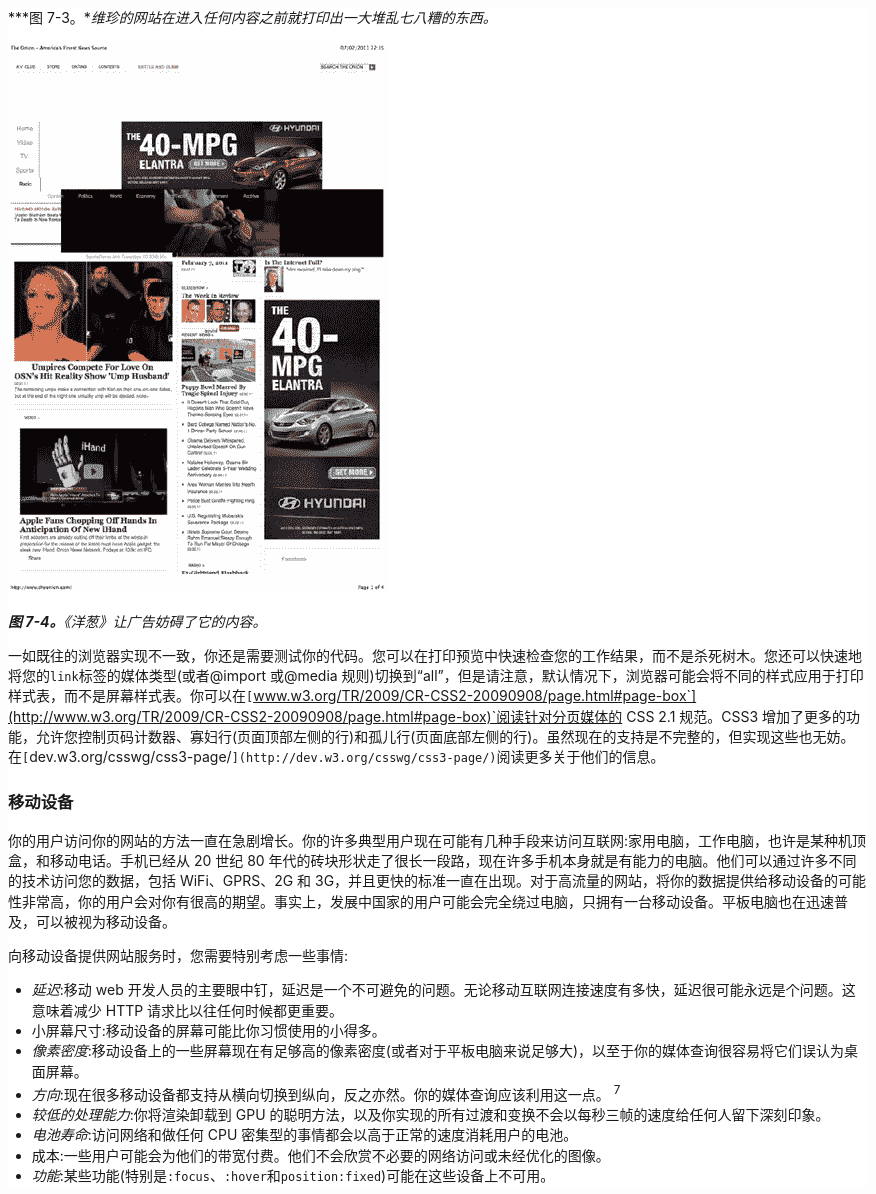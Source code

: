 ***图 7-3。**维珍的网站在进入任何内容之前就打印出一大堆乱七八糟的东西。*

![images](img/0704.jpg)

***图 7-4。**《洋葱》让广告妨碍了它的内容。*

一如既往的浏览器实现不一致，你还是需要测试你的代码。您可以在打印预览中快速检查您的工作结果，而不是杀死树木。您还可以快速地将您的`link`标签的媒体类型(或者@import 或@media 规则)切换到“all”，但是请注意，默认情况下，浏览器可能会将不同的样式应用于打印样式表，而不是屏幕样式表。你可以在`[`www.w3.org/TR/2009/CR-CSS2-20090908/page.html#page-box`](http://www.w3.org/TR/2009/CR-CSS2-20090908/page.html#page-box)`阅读针对分页媒体的 CSS 2.1 规范。CSS3 增加了更多的功能，允许您控制页码计数器、寡妇行(页面顶部左侧的行)和孤儿行(页面底部左侧的行)。虽然现在的支持是不完整的，但实现这些也无妨。在`[`dev.w3.org/csswg/css3-page/`](http://dev.w3.org/csswg/css3-page/)`阅读更多关于他们的信息。

### 移动设备

你的用户访问你的网站的方法一直在急剧增长。你的许多典型用户现在可能有几种手段来访问互联网:家用电脑，工作电脑，也许是某种机顶盒，和移动电话。手机已经从 20 世纪 80 年代的砖块形状走了很长一段路，现在许多手机本身就是有能力的电脑。他们可以通过许多不同的技术访问您的数据，包括 WiFi、GPRS、2G 和 3G，并且更快的标准一直在出现。对于高流量的网站，将你的数据提供给移动设备的可能性非常高，你的用户会对你有很高的期望。事实上，发展中国家的用户可能会完全绕过电脑，只拥有一台移动设备。平板电脑也在迅速普及，可以被视为移动设备。

向移动设备提供网站服务时，您需要特别考虑一些事情:

*   *延迟*:移动 web 开发人员的主要眼中钉，延迟是一个不可避免的问题。无论移动互联网连接速度有多快，延迟很可能永远是个问题。这意味着减少 HTTP 请求比以往任何时候都更重要。
*   小屏幕尺寸:移动设备的屏幕可能比你习惯使用的小得多。
*   *像素密度*:移动设备上的一些屏幕现在有足够高的像素密度(或者对于平板电脑来说足够大)，以至于你的媒体查询很容易将它们误认为桌面屏幕。
*   *方向*:现在很多移动设备都支持从横向切换到纵向，反之亦然。你的媒体查询应该利用这一点。 <sup class="calibre18">7</sup>
*   *较低的处理能力*:你将渲染卸载到 GPU 的聪明方法，以及你实现的所有过渡和变换不会以每秒三帧的速度给任何人留下深刻印象。
*   *电池寿命*:访问网络和做任何 CPU 密集型的事情都会以高于正常的速度消耗用户的电池。
*   成本:一些用户可能会为他们的带宽付费。他们不会欣赏不必要的网络访问或未经优化的图像。
*   *功能*:某些功能(特别是`:focus`、`:hover`和`position:fixed`)可能在这些设备上不可用。
